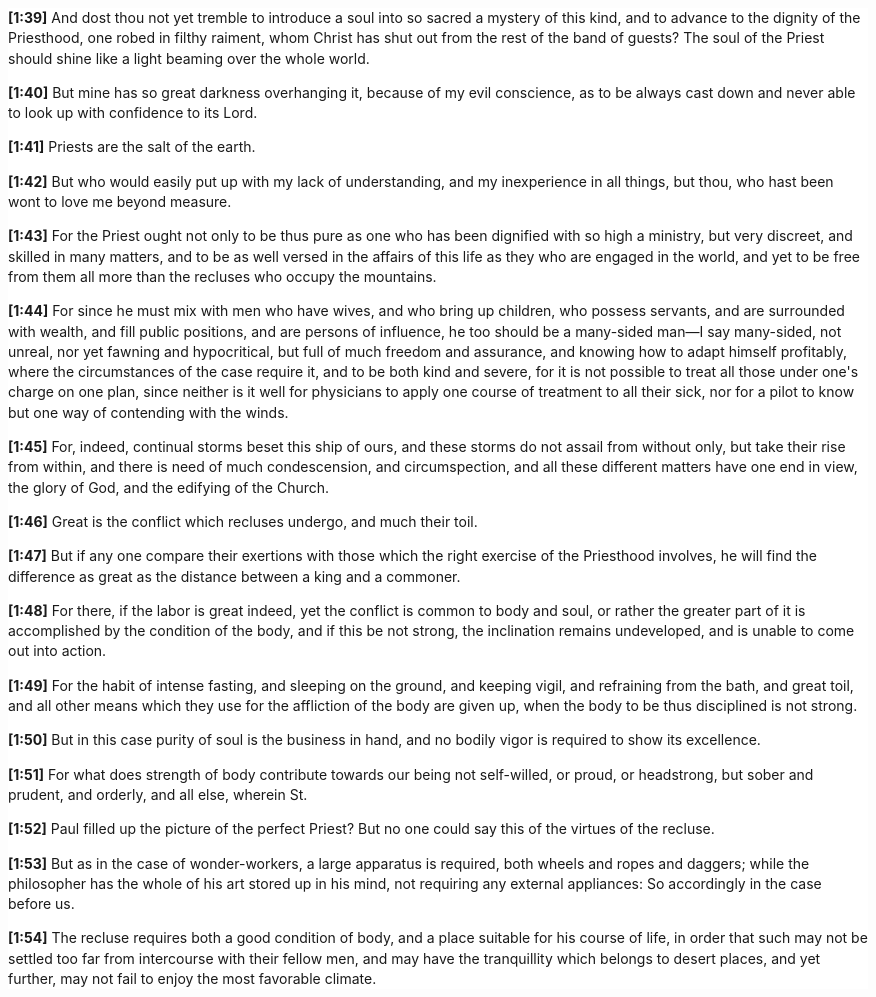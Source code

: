 **[1:39]** And dost thou not yet tremble to introduce a soul into so sacred a mystery of this kind, and to advance to the dignity of the Priesthood, one robed in filthy raiment, whom Christ has shut out from the rest of the band of guests? The soul of the Priest should shine like a light beaming over the whole world.

**[1:40]** But mine has so great darkness overhanging it, because of my evil conscience, as to be always cast down and never able to look up with confidence to its Lord.

**[1:41]** Priests are the salt of the earth.

**[1:42]** But who would easily put up with my lack of understanding, and my inexperience in all things, but thou, who hast been wont to love me beyond measure.

**[1:43]** For the Priest ought not only to be thus pure as one who has been dignified with so high a ministry, but very discreet, and skilled in many matters, and to be as well versed in the affairs of this life as they who are engaged in the world, and yet to be free from them all more than the recluses who occupy the mountains.

**[1:44]** For since he must mix with men who have wives, and who bring up children, who possess servants, and are surrounded with wealth, and fill public positions, and are persons of influence, he too should be a many-sided man—I say many-sided, not unreal, nor yet fawning and hypocritical, but full of much freedom and assurance, and knowing how to adapt himself profitably, where the circumstances of the case require it, and to be both kind and severe, for it is not possible to treat all those under one's charge on one plan, since neither is it well for physicians to apply one course of treatment to all their sick, nor for a pilot to know but one way of contending with the winds.

**[1:45]** For, indeed, continual storms beset this ship of ours, and these storms do not assail from without only, but take their rise from within, and there is need of much condescension, and circumspection, and all these different matters have one end in view, the glory of God, and the edifying of the Church.

**[1:46]** Great is the conflict which recluses undergo, and much their toil.

**[1:47]** But if any one compare their exertions with those which the right exercise of the Priesthood involves, he will find the difference as great as the distance between a king and a commoner.

**[1:48]** For there, if the labor is great indeed, yet the conflict is common to body and soul, or rather the greater part of it is accomplished by the condition of the body, and if this be not strong, the inclination remains undeveloped, and is unable to come out into action.

**[1:49]** For the habit of intense fasting, and sleeping on the ground, and keeping vigil, and refraining from the bath, and great toil, and all other means which they use for the affliction of the body are given up, when the body to be thus disciplined is not strong.

**[1:50]** But in this case purity of soul is the business in hand, and no bodily vigor is required to show its excellence.

**[1:51]** For what does strength of body contribute towards our being not self-willed, or proud, or headstrong, but sober and prudent, and orderly, and all else, wherein St.

**[1:52]** Paul filled up the picture of the perfect Priest? But no one could say this of the virtues of the recluse.

**[1:53]** But as in the case of wonder-workers, a large apparatus is required, both wheels and ropes and daggers; while the philosopher has the whole of his art stored up in his mind, not requiring any external appliances: So accordingly in the case before us.

**[1:54]** The recluse requires both a good condition of body, and a place suitable for his course of life, in order that such may not be settled too far from intercourse with their fellow men, and may have the tranquillity which belongs to desert places, and yet further, may not fail to enjoy the most favorable climate.
